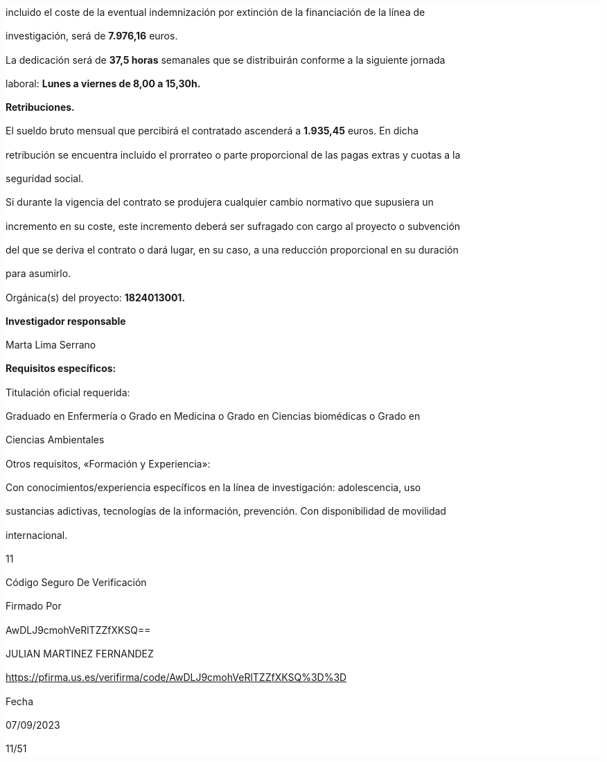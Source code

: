 incluido el coste de la eventual indemnización por extinción de la financiación de la línea de

investigación, será de **7.976,16** euros.

La dedicación será de **37,5 horas** semanales que se distribuirán conforme a la siguiente jornada

laboral: **Lunes a viernes de 8,00 a 15,30h.**

**Retribuciones.**

El sueldo bruto mensual que percibirá el contratado ascenderá a **1.935,45** euros. En dicha

retribución se encuentra incluido el prorrateo o parte proporcional de las pagas extras y cuotas a la

seguridad social.

Si durante la vigencia del contrato se produjera cualquier cambio normativo que supusiera un

incremento en su coste, este incremento deberá ser sufragado con cargo al proyecto o subvención

del que se deriva el contrato o dará lugar, en su caso, a una reducción proporcional en su duración

para asumirlo.

Orgánica(s) del proyecto: **1824013001.**

**Investigador responsable**

Marta Lima Serrano

**Requisitos específicos:**

Titulación oficial requerida:

Graduado en Enfermería o Grado en Medicina o Grado en Ciencias biomédicas o Grado en

Ciencias Ambientales

Otros requisitos, «Formación y Experiencia»:

Con conocimientos/experiencia específicos en la línea de investigación: adolescencia, uso

sustancias adictivas, tecnologías de la información, prevención. Con disponibilidad de movilidad

internacional.

11

Código Seguro De Verificación

Firmado Por

AwDLJ9cmohVeRlTZZfXKSQ==

JULIAN MARTINEZ FERNANDEZ

<https://pfirma.us.es/verifirma/code/AwDLJ9cmohVeRlTZZfXKSQ%3D%3D>

Fecha

07/09/2023

11/51

